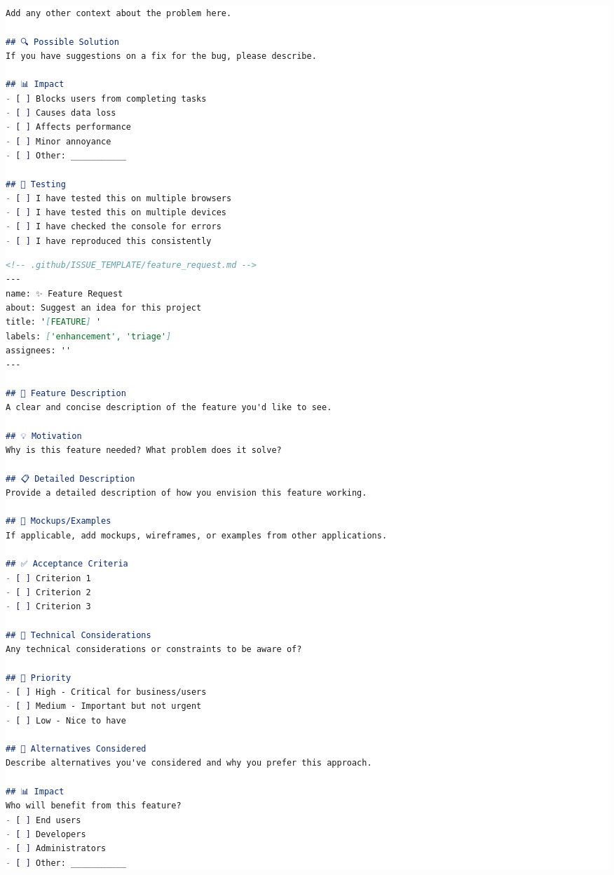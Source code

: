 ```markdown
Add any other context about the problem here.

## 🔍 Possible Solution
If you have suggestions on a fix for the bug, please describe.

## 📊 Impact
- [ ] Blocks users from completing tasks
- [ ] Causes data loss
- [ ] Affects performance
- [ ] Minor annoyance
- [ ] Other: ___________

## 🧪 Testing
- [ ] I have tested this on multiple browsers
- [ ] I have tested this on multiple devices
- [ ] I have checked the console for errors
- [ ] I have reproduced this consistently
```

```markdown
<!-- .github/ISSUE_TEMPLATE/feature_request.md -->
---
name: ✨ Feature Request
about: Suggest an idea for this project
title: '[FEATURE] '
labels: ['enhancement', 'triage']
assignees: ''
---

## 🚀 Feature Description
A clear and concise description of the feature you'd like to see.

## 💡 Motivation
Why is this feature needed? What problem does it solve?

## 📋 Detailed Description
Provide a detailed description of how you envision this feature working.

## 🎨 Mockups/Examples
If applicable, add mockups, wireframes, or examples from other applications.

## ✅ Acceptance Criteria
- [ ] Criterion 1
- [ ] Criterion 2
- [ ] Criterion 3

## 🔧 Technical Considerations
Any technical considerations or constraints to be aware of?

## 🎯 Priority
- [ ] High - Critical for business/users
- [ ] Medium - Important but not urgent
- [ ] Low - Nice to have

## 🌟 Alternatives Considered
Describe alternatives you've considered and why you prefer this approach.

## 📊 Impact
Who will benefit from this feature?
- [ ] End users
- [ ] Developers
- [ ] Administrators
- [ ] Other: ___________

```

[Unreleased]: https://github.com/user/repo/compare/v2.1.0...HEAD
[2.1.0]: https://github.com/user/repo/compare/v2.0.0...v2.1.0
[2.0.0]: https://github.com/user/repo/compare/v1.5.2...v2.0.0
[1.5.2]: https://github.com/user/repo/compare/v1.5.1...v1.5.2
[1.5.1]: https://github.com/user/repo/compare/v1.5.0...v1.5.1
[1.5.0]: https://github.com/user/repo/compare/v1.4.0...v1.5.0
[1.4.0]: https://github.com/user/repo/compare/v1.3.0...v1.4.0
[1.3.0]: https://github.com/user/repo/compare/v1.2.0...v1.3.0
[1.2.0]: https://github.com/user/repo/compare/v1.1.0...v1.2.0
[1.1.0]: https://github.com/user/repo/compare/v1.0.0...v1.1.0
[1.0.0]: https://github.com/user/repo/releases/tag/v1.0.0